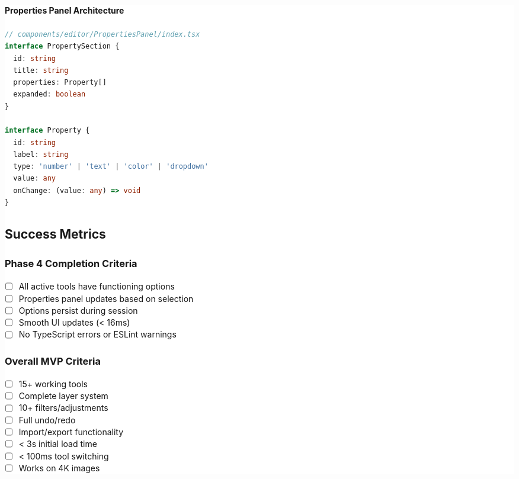#### Properties Panel Architecture
```typescript
// components/editor/PropertiesPanel/index.tsx
interface PropertySection {
  id: string
  title: string
  properties: Property[]
  expanded: boolean
}

interface Property {
  id: string
  label: string
  type: 'number' | 'text' | 'color' | 'dropdown'
  value: any
  onChange: (value: any) => void
}
```

## Success Metrics

### Phase 4 Completion Criteria
- [ ] All active tools have functioning options
- [ ] Properties panel updates based on selection
- [ ] Options persist during session
- [ ] Smooth UI updates (< 16ms)
- [ ] No TypeScript errors or ESLint warnings

### Overall MVP Criteria
- [ ] 15+ working tools
- [ ] Complete layer system
- [ ] 10+ filters/adjustments
- [ ] Full undo/redo
- [ ] Import/export functionality
- [ ] < 3s initial load time
- [ ] < 100ms tool switching
- [ ] Works on 4K images 
